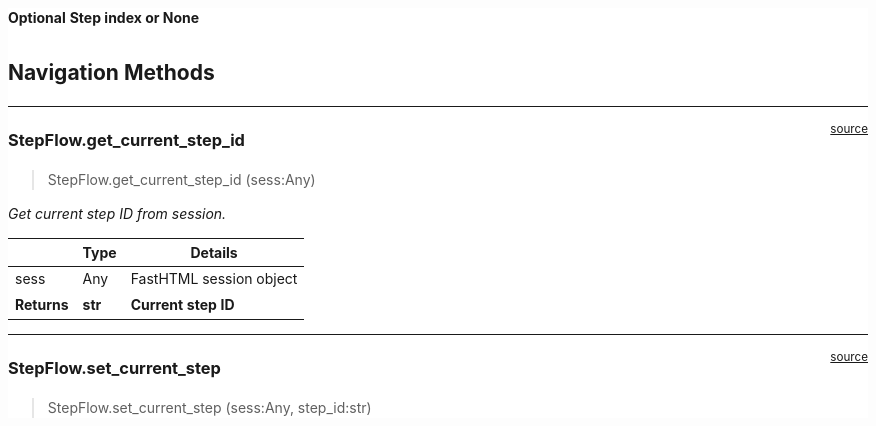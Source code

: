 <td><strong>Optional</strong></td>
<td><strong>Step index or None</strong></td>
</tr>
</tbody>
</table>

## Navigation Methods

------------------------------------------------------------------------

<a
href="https://github.com/cj-mills/cjm-fasthtml-interactions/blob/main/cjm_fasthtml_interactions/patterns/step_flow.py#L92"
target="_blank" style="float:right; font-size:smaller">source</a>

### StepFlow.get_current_step_id

>  StepFlow.get_current_step_id (sess:Any)

*Get current step ID from session.*

<table>
<thead>
<tr>
<th></th>
<th><strong>Type</strong></th>
<th><strong>Details</strong></th>
</tr>
</thead>
<tbody>
<tr>
<td>sess</td>
<td>Any</td>
<td>FastHTML session object</td>
</tr>
<tr>
<td><strong>Returns</strong></td>
<td><strong>str</strong></td>
<td><strong>Current step ID</strong></td>
</tr>
</tbody>
</table>

------------------------------------------------------------------------

<a
href="https://github.com/cj-mills/cjm-fasthtml-interactions/blob/main/cjm_fasthtml_interactions/patterns/step_flow.py#L106"
target="_blank" style="float:right; font-size:smaller">source</a>

### StepFlow.set_current_step

>  StepFlow.set_current_step (sess:Any, step_id:str)
